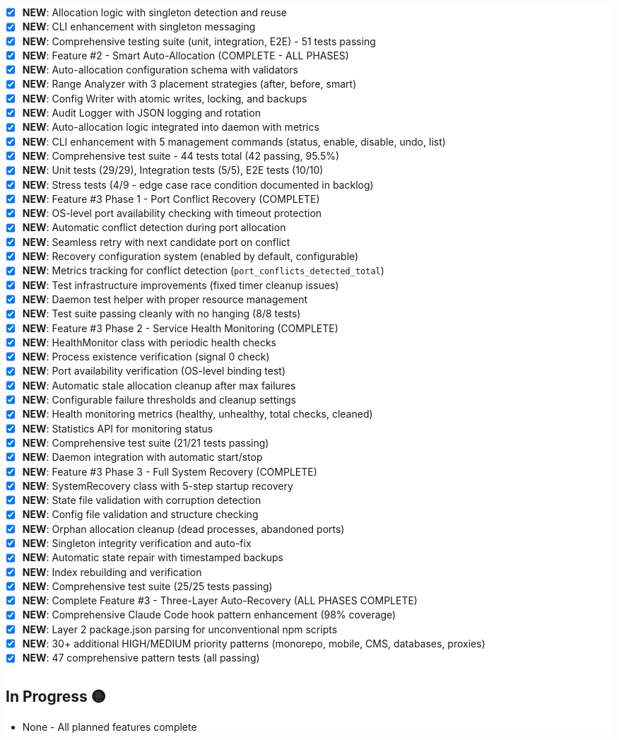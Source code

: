 - [x] **NEW**: Allocation logic with singleton detection and reuse
- [x] **NEW**: CLI enhancement with singleton messaging
- [x] **NEW**: Comprehensive testing suite (unit, integration, E2E) - 51 tests passing
- [x] **NEW**: Feature #2 - Smart Auto-Allocation (COMPLETE - ALL PHASES)
- [x] **NEW**: Auto-allocation configuration schema with validators
- [x] **NEW**: Range Analyzer with 3 placement strategies (after, before, smart)
- [x] **NEW**: Config Writer with atomic writes, locking, and backups
- [x] **NEW**: Audit Logger with JSON logging and rotation
- [x] **NEW**: Auto-allocation logic integrated into daemon with metrics
- [x] **NEW**: CLI enhancement with 5 management commands (status, enable, disable, undo, list)
- [x] **NEW**: Comprehensive test suite - 44 tests total (42 passing, 95.5%)
- [x] **NEW**: Unit tests (29/29), Integration tests (5/5), E2E tests (10/10)
- [x] **NEW**: Stress tests (4/9 - edge case race condition documented in backlog)
- [x] **NEW**: Feature #3 Phase 1 - Port Conflict Recovery (COMPLETE)
- [x] **NEW**: OS-level port availability checking with timeout protection
- [x] **NEW**: Automatic conflict detection during port allocation
- [x] **NEW**: Seamless retry with next candidate port on conflict
- [x] **NEW**: Recovery configuration system (enabled by default, configurable)
- [x] **NEW**: Metrics tracking for conflict detection (`port_conflicts_detected_total`)
- [x] **NEW**: Test infrastructure improvements (fixed timer cleanup issues)
- [x] **NEW**: Daemon test helper with proper resource management
- [x] **NEW**: Test suite passing cleanly with no hanging (8/8 tests)
- [x] **NEW**: Feature #3 Phase 2 - Service Health Monitoring (COMPLETE)
- [x] **NEW**: HealthMonitor class with periodic health checks
- [x] **NEW**: Process existence verification (signal 0 check)
- [x] **NEW**: Port availability verification (OS-level binding test)
- [x] **NEW**: Automatic stale allocation cleanup after max failures
- [x] **NEW**: Configurable failure thresholds and cleanup settings
- [x] **NEW**: Health monitoring metrics (healthy, unhealthy, total checks, cleaned)
- [x] **NEW**: Statistics API for monitoring status
- [x] **NEW**: Comprehensive test suite (21/21 tests passing)
- [x] **NEW**: Daemon integration with automatic start/stop
- [x] **NEW**: Feature #3 Phase 3 - Full System Recovery (COMPLETE)
- [x] **NEW**: SystemRecovery class with 5-step startup recovery
- [x] **NEW**: State file validation with corruption detection
- [x] **NEW**: Config file validation and structure checking
- [x] **NEW**: Orphan allocation cleanup (dead processes, abandoned ports)
- [x] **NEW**: Singleton integrity verification and auto-fix
- [x] **NEW**: Automatic state repair with timestamped backups
- [x] **NEW**: Index rebuilding and verification
- [x] **NEW**: Comprehensive test suite (25/25 tests passing)
- [x] **NEW**: Complete Feature #3 - Three-Layer Auto-Recovery (ALL PHASES COMPLETE)
- [x] **NEW**: Comprehensive Claude Code hook pattern enhancement (98% coverage)
- [x] **NEW**: Layer 2 package.json parsing for unconventional npm scripts
- [x] **NEW**: 30+ additional HIGH/MEDIUM priority patterns (monorepo, mobile, CMS, databases, proxies)
- [x] **NEW**: 47 comprehensive pattern tests (all passing)

## In Progress 🟡
- None - All planned features complete
